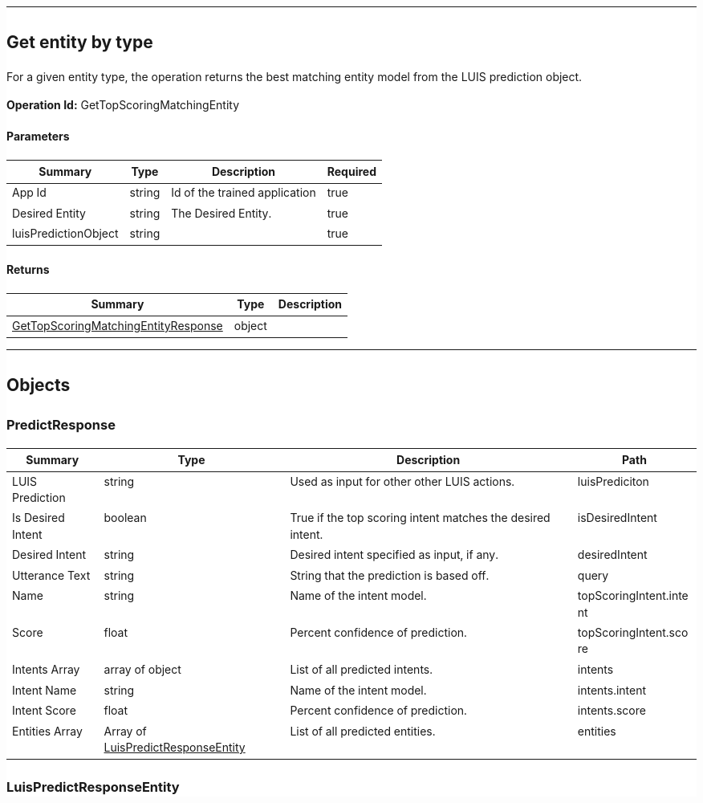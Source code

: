 ___

## Get entity by type
For a given entity type, the operation returns the best matching entity model from the LUIS prediction object.

**Operation Id:** GetTopScoringMatchingEntity

#### Parameters
| Summary | Type | Description | Required |
|---------|------|-------------|----------|
| App Id | string | Id of the trained application | true |
| Desired Entity | string | The Desired Entity. | true |
| luisPredictionObject | string |  | true |

#### Returns
| Summary | Type | Description |
|---------|------|-------------|
| [GetTopScoringMatchingEntityResponse](#gettopscoringmatchingentityresponse) | object |  |

___


## Objects

### PredictResponse


| Summary | Type | Description | Path |
|---------|------|-------------|------|
| LUIS Prediction | string | Used as input for other other LUIS actions. | luisPrediciton |
| Is Desired Intent | boolean | True if the top scoring intent matches the desired intent. | isDesiredIntent |
| Desired Intent | string | Desired intent specified as input, if any. | desiredIntent |
| Utterance Text | string | String that the prediction is based off. | query |
| Name | string | Name of the intent model. | topScoringIntent.intent |
| Score | float | Percent confidence of prediction. | topScoringIntent.score |
| Intents Array | array of object | List of all predicted intents. | intents |
| Intent Name | string | Name of the intent model. | intents.intent |
| Intent Score | float | Percent confidence of prediction. | intents.score |
| Entities Array | Array of [LuisPredictResponseEntity](#luispredictresponseentity) | List of all predicted entities. | entities |

### LuisPredictResponseEntity
